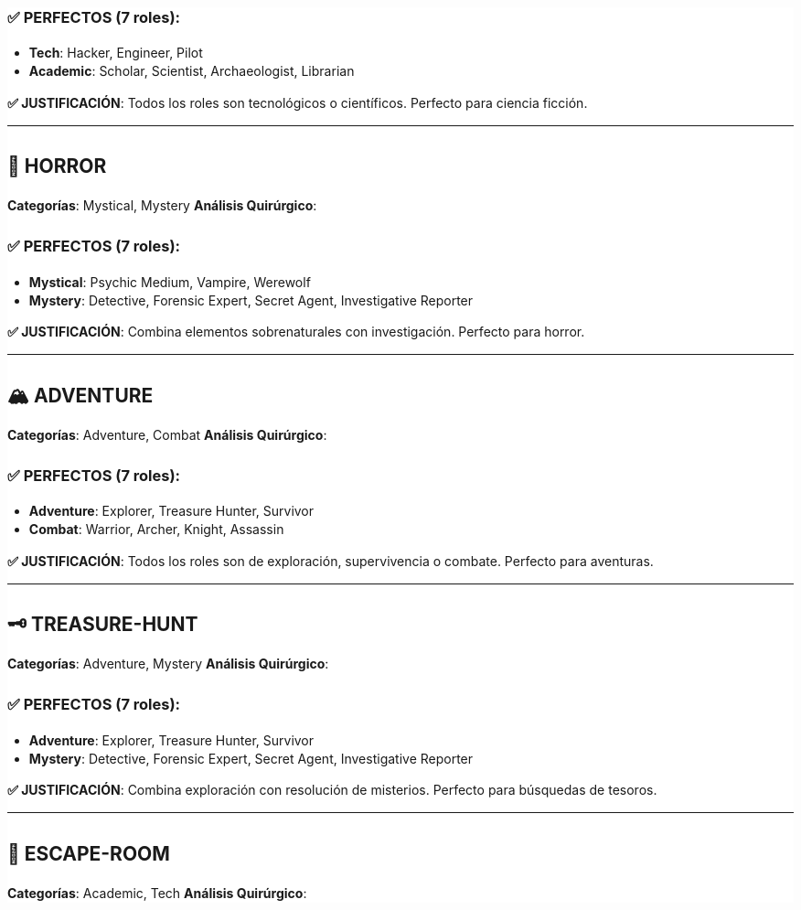 ### ✅ **PERFECTOS** (7 roles):
- **Tech**: Hacker, Engineer, Pilot
- **Academic**: Scholar, Scientist, Archaeologist, Librarian

**✅ JUSTIFICACIÓN**: Todos los roles son tecnológicos o científicos. Perfecto para ciencia ficción.

---

## 👻 **HORROR**
**Categorías**: Mystical, Mystery
**Análisis Quirúrgico**:

### ✅ **PERFECTOS** (7 roles):
- **Mystical**: Psychic Medium, Vampire, Werewolf
- **Mystery**: Detective, Forensic Expert, Secret Agent, Investigative Reporter

**✅ JUSTIFICACIÓN**: Combina elementos sobrenaturales con investigación. Perfecto para horror.

---

## 🏔️ **ADVENTURE**
**Categorías**: Adventure, Combat
**Análisis Quirúrgico**:

### ✅ **PERFECTOS** (7 roles):
- **Adventure**: Explorer, Treasure Hunter, Survivor
- **Combat**: Warrior, Archer, Knight, Assassin

**✅ JUSTIFICACIÓN**: Todos los roles son de exploración, supervivencia o combate. Perfecto para aventuras.

---

## 🗝️ **TREASURE-HUNT**
**Categorías**: Adventure, Mystery
**Análisis Quirúrgico**:

### ✅ **PERFECTOS** (7 roles):
- **Adventure**: Explorer, Treasure Hunter, Survivor
- **Mystery**: Detective, Forensic Expert, Secret Agent, Investigative Reporter

**✅ JUSTIFICACIÓN**: Combina exploración con resolución de misterios. Perfecto para búsquedas de tesoros.

---

## 🧩 **ESCAPE-ROOM**
**Categorías**: Academic, Tech
**Análisis Quirúrgico**:
